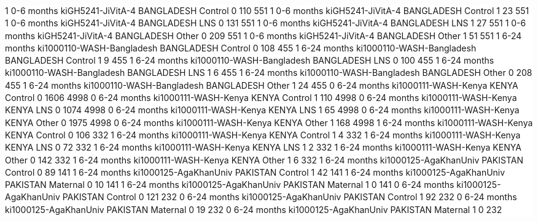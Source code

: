 1          0-6 months    kiGH5241-JiVitA-4           BANGLADESH   Control                0      110     551
1          0-6 months    kiGH5241-JiVitA-4           BANGLADESH   Control                1       23     551
1          0-6 months    kiGH5241-JiVitA-4           BANGLADESH   LNS                    0      131     551
1          0-6 months    kiGH5241-JiVitA-4           BANGLADESH   LNS                    1       27     551
1          0-6 months    kiGH5241-JiVitA-4           BANGLADESH   Other                  0      209     551
1          0-6 months    kiGH5241-JiVitA-4           BANGLADESH   Other                  1       51     551
1          6-24 months   ki1000110-WASH-Bangladesh   BANGLADESH   Control                0      108     455
1          6-24 months   ki1000110-WASH-Bangladesh   BANGLADESH   Control                1        9     455
1          6-24 months   ki1000110-WASH-Bangladesh   BANGLADESH   LNS                    0      100     455
1          6-24 months   ki1000110-WASH-Bangladesh   BANGLADESH   LNS                    1        6     455
1          6-24 months   ki1000110-WASH-Bangladesh   BANGLADESH   Other                  0      208     455
1          6-24 months   ki1000110-WASH-Bangladesh   BANGLADESH   Other                  1       24     455
0          6-24 months   ki1000111-WASH-Kenya        KENYA        Control                0     1606    4998
0          6-24 months   ki1000111-WASH-Kenya        KENYA        Control                1      110    4998
0          6-24 months   ki1000111-WASH-Kenya        KENYA        LNS                    0     1074    4998
0          6-24 months   ki1000111-WASH-Kenya        KENYA        LNS                    1       65    4998
0          6-24 months   ki1000111-WASH-Kenya        KENYA        Other                  0     1975    4998
0          6-24 months   ki1000111-WASH-Kenya        KENYA        Other                  1      168    4998
1          6-24 months   ki1000111-WASH-Kenya        KENYA        Control                0      106     332
1          6-24 months   ki1000111-WASH-Kenya        KENYA        Control                1        4     332
1          6-24 months   ki1000111-WASH-Kenya        KENYA        LNS                    0       72     332
1          6-24 months   ki1000111-WASH-Kenya        KENYA        LNS                    1        2     332
1          6-24 months   ki1000111-WASH-Kenya        KENYA        Other                  0      142     332
1          6-24 months   ki1000111-WASH-Kenya        KENYA        Other                  1        6     332
1          6-24 months   ki1000125-AgaKhanUniv       PAKISTAN     Control                0       89     141
1          6-24 months   ki1000125-AgaKhanUniv       PAKISTAN     Control                1       42     141
1          6-24 months   ki1000125-AgaKhanUniv       PAKISTAN     Maternal               0       10     141
1          6-24 months   ki1000125-AgaKhanUniv       PAKISTAN     Maternal               1        0     141
0          6-24 months   ki1000125-AgaKhanUniv       PAKISTAN     Control                0      121     232
0          6-24 months   ki1000125-AgaKhanUniv       PAKISTAN     Control                1       92     232
0          6-24 months   ki1000125-AgaKhanUniv       PAKISTAN     Maternal               0       19     232
0          6-24 months   ki1000125-AgaKhanUniv       PAKISTAN     Maternal               1        0     232